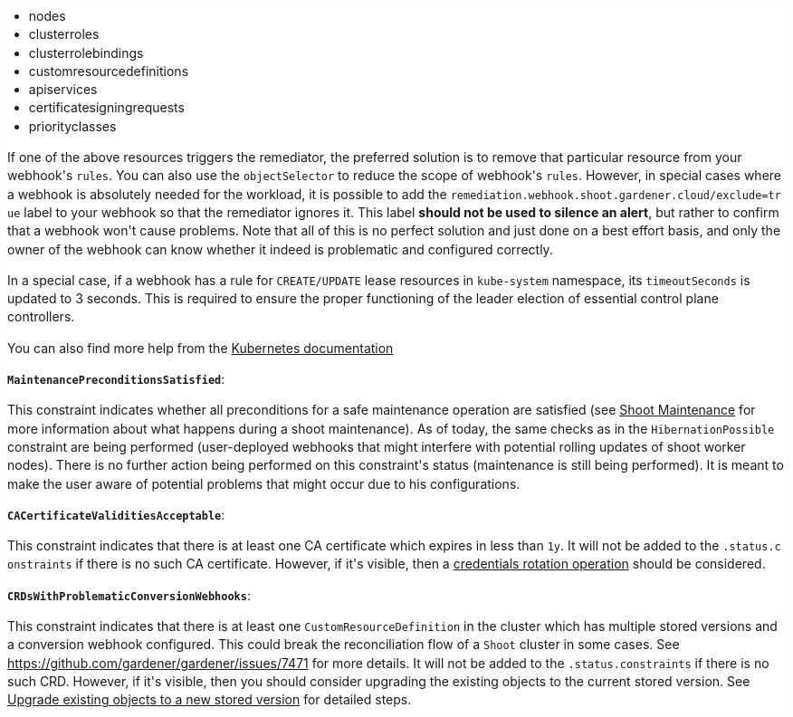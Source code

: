 - nodes
- clusterroles
- clusterrolebindings
- customresourcedefinitions
- apiservices
- certificatesigningrequests
- priorityclasses

If one of the above resources triggers the remediator, the preferred solution is to remove that particular resource from your webhook's `rules`. You can also use the `objectSelector` to reduce the scope of webhook's `rules`. However, in special cases where a webhook is absolutely needed for the workload, it is possible to add the `remediation.webhook.shoot.gardener.cloud/exclude=true` label to your webhook so that the remediator ignores it. This label **should not be used to silence an alert**, but rather to confirm that a webhook won't cause problems. Note that all of this is no perfect solution and just done on a best effort basis, and only the owner of the webhook can know whether it indeed is problematic and configured correctly.

In a special case, if a webhook has a rule for `CREATE/UPDATE` lease resources in `kube-system` namespace, its `timeoutSeconds` is updated to 3 seconds. This is required to ensure the proper functioning of the leader election of essential control plane controllers.

You can also find more help from the [Kubernetes documentation](https://kubernetes.io/docs/reference/access-authn-authz/extensible-admission-controllers/#best-practices-and-warnings)

**`MaintenancePreconditionsSatisfied`**:

This constraint indicates whether all preconditions for a safe maintenance operation are satisfied (see [Shoot Maintenance](../shoot_settings/shoot_maintenance.md) for more information about what happens during a shoot maintenance).
As of today, the same checks as in the `HibernationPossible` constraint are being performed (user-deployed webhooks that might interfere with potential rolling updates of shoot worker nodes).
There is no further action being performed on this constraint's status (maintenance is still being performed).
It is meant to make the user aware of potential problems that might occur due to his configurations.

**`CACertificateValiditiesAcceptable`**:

This constraint indicates that there is at least one CA certificate which expires in less than `1y`.
It will not be added to the `.status.constraints` if there is no such CA certificate.
However, if it's visible, then a [credentials rotation operation](../operating_through_annotations/shoot_credentials_rotation.md#certificate-authorities) should be considered.

**`CRDsWithProblematicConversionWebhooks`**:

This constraint indicates that there is at least one `CustomResourceDefinition` in the cluster which has multiple stored versions and a conversion webhook configured. This could break the reconciliation flow of a `Shoot` cluster in some cases. See https://github.com/gardener/gardener/issues/7471 for more details.
It will not be added to the `.status.constraints` if there is no such CRD.
However, if it's visible, then you should consider upgrading the existing objects to the current stored version. See [Upgrade existing objects to a new stored version](https://kubernetes.io/docs/tasks/extend-kubernetes/custom-resources/custom-resource-definition-versioning/#upgrade-existing-objects-to-a-new-stored-version) for detailed steps.
